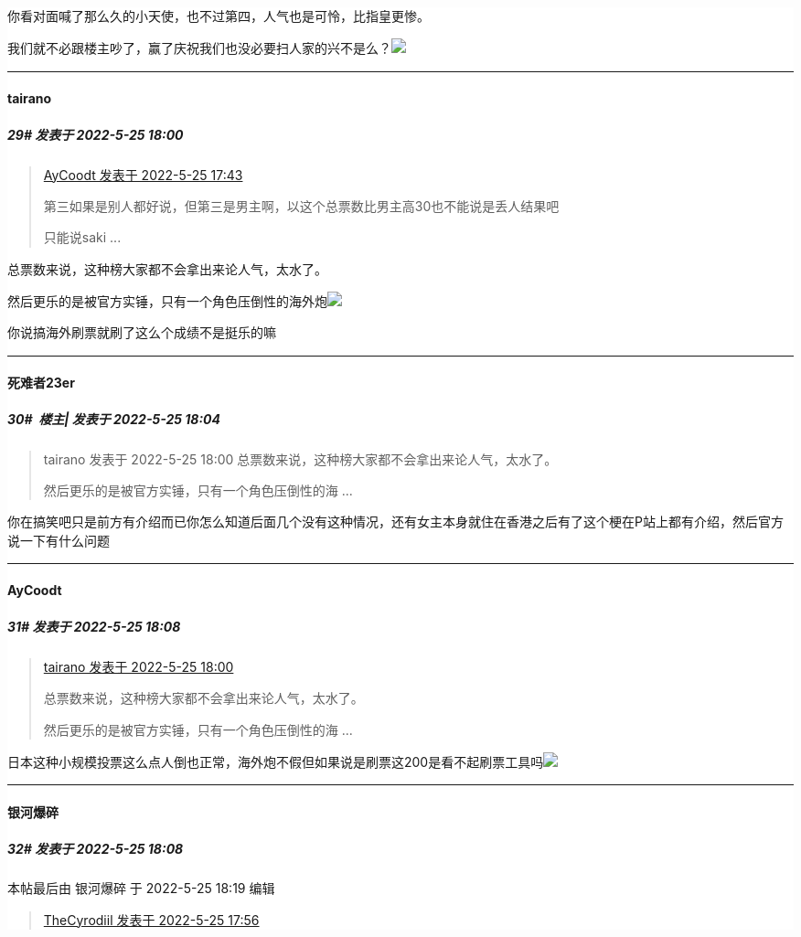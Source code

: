 你看对面喊了那么久的小天使，也不过第四，人气也是可怜，比指皇更惨。

我们就不必跟楼主吵了，赢了庆祝我们也没必要扫人家的兴不是么？<img src="https://static.saraba1st.com/image/smiley/face2017/067.png" referrerpolicy="no-referrer">

*****

####  tairano  
##### 29#       发表于 2022-5-25 18:00

<blockquote><a href="httphttps://bbs.saraba1st.com/2b/forum.php?mod=redirect&amp;goto=findpost&amp;pid=55986765&amp;ptid=2071317" target="_blank">AyCoodt 发表于 2022-5-25 17:43</a>

第三如果是别人都好说，但第三是男主啊，以这个总票数比男主高30也不能说是丢人结果吧

只能说saki ...</blockquote>
总票数来说，这种榜大家都不会拿出来论人气，太水了。

然后更乐的是被官方实锤，只有一个角色压倒性的海外炮<img src="https://static.saraba1st.com/image/smiley/face2017/009.gif" referrerpolicy="no-referrer">

你说搞海外刷票就刷了这么个成绩不是挺乐的嘛

*****

####  死难者23er  
##### 30#         楼主| 发表于 2022-5-25 18:04

<blockquote>tairano 发表于 2022-5-25 18:00
总票数来说，这种榜大家都不会拿出来论人气，太水了。

然后更乐的是被官方实锤，只有一个角色压倒性的海 ...</blockquote>
你在搞笑吧只是前方有介绍而已你怎么知道后面几个没有这种情况，还有女主本身就住在香港之后有了这个梗在P站上都有介绍，然后官方说一下有什么问题



*****

####  AyCoodt  
##### 31#       发表于 2022-5-25 18:08

<blockquote><a href="httphttps://bbs.saraba1st.com/2b/forum.php?mod=redirect&amp;goto=findpost&amp;pid=55986951&amp;ptid=2071317" target="_blank">tairano 发表于 2022-5-25 18:00</a>

总票数来说，这种榜大家都不会拿出来论人气，太水了。

然后更乐的是被官方实锤，只有一个角色压倒性的海 ...</blockquote>
日本这种小规模投票这么点人倒也正常，海外炮不假但如果说是刷票这200是看不起刷票工具吗<img src="https://static.saraba1st.com/image/smiley/face2017/009.gif" referrerpolicy="no-referrer">

*****

####  银河爆碎  
##### 32#       发表于 2022-5-25 18:08

 本帖最后由 银河爆碎 于 2022-5-25 18:19 编辑 
<blockquote><a href="httphttps://bbs.saraba1st.com/2b/forum.php?mod=redirect&amp;goto=findpost&amp;pid=55986898&amp;ptid=2071317" target="_blank">TheCyrodiil 发表于 2022-5-25 17:56</a>

